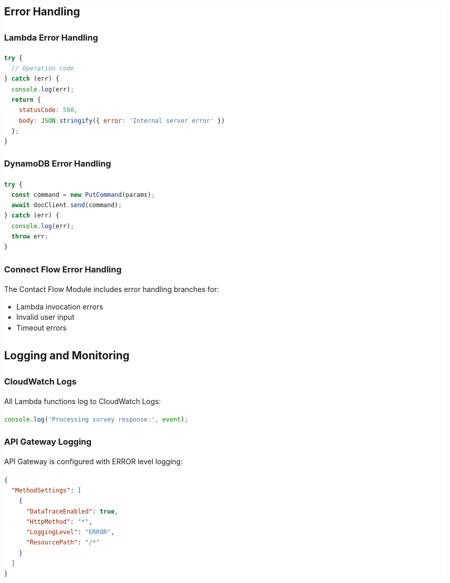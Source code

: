 ## Error Handling

### Lambda Error Handling

```javascript
try {
  // Operation code
} catch (err) {
  console.log(err);
  return {
    statusCode: 500,
    body: JSON.stringify({ error: 'Internal server error' })
  };
}
```

### DynamoDB Error Handling

```javascript
try {
  const command = new PutCommand(params);
  await docClient.send(command);
} catch (err) {
  console.log(err);
  throw err;
}
```

### Connect Flow Error Handling

The Contact Flow Module includes error handling branches for:
- Lambda invocation errors
- Invalid user input
- Timeout errors

## Logging and Monitoring

### CloudWatch Logs

All Lambda functions log to CloudWatch Logs:

```javascript
console.log('Processing survey response:', event);
```

### API Gateway Logging

API Gateway is configured with ERROR level logging:

```json
{
  "MethodSettings": [
    {
      "DataTraceEnabled": true,
      "HttpMethod": "*",
      "LoggingLevel": "ERROR",
      "ResourcePath": "/*"
    }
  ]
}
```
